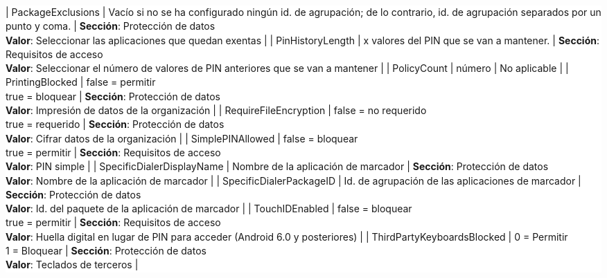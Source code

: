 | PackageExclusions                 | Vacío si no se ha configurado ningún id. de agrupación; de lo contrario, id. de agrupación separados por un punto y coma.                                                                                                                                                                                                                                                                                                  | **Sección**: Protección de datos<br>**Valor**: Seleccionar las aplicaciones que quedan exentas                                                                                                                                            |
| PinHistoryLength                 | x valores del PIN que se van a mantener.                                                                                                                                                                                                                                                                                                  | **Sección**: Requisitos de acceso<br>**Valor**: Seleccionar el número de valores de PIN anteriores que se van a mantener                                                                                                                                            |
| PolicyCount           | número                                                                                                                                                                                                                                                                                   | No aplicable                                                                                                                                                                                     |
| PrintingBlocked             | false = permitir<br>true = bloquear                                                                                                                                                                                                                                                                                           | **Sección**: Protección de datos<br>**Valor**: Impresión de datos de la organización                                                                                                                                                      |
| RequireFileEncryption             | false = no requerido<br>true = requerido                                                                                                                                                                                                                                                                                           | **Sección**: Protección de datos<br>**Valor**: Cifrar datos de la organización                                                                                                                                                      |
| SimplePINAllowed            | false = bloquear<br>true = permitir                                                                                                                                                                                                                                                                                           | **Sección**: Requisitos de acceso<br>**Valor**: PIN simple                                                                                                                                                               |
| SpecificDialerDisplayName            | Nombre de la aplicación de marcador                                                                                                                                                                                                                                                                                           | **Sección**: Protección de datos<br>**Valor**: Nombre de la aplicación de marcador                                                                                                                                                               |
| SpecificDialerPackageID            | Id. de agrupación de las aplicaciones de marcador                                                                                                                                                                                                                                                                                           | **Sección**: Protección de datos<br>**Valor**: Id. del paquete de la aplicación de marcador                                                                                                                                                               |
| TouchIDEnabled              | false = bloquear<br>true = permitir                                                                                                                                                                                                                                                                                           | **Sección**: Requisitos de acceso<br>**Valor**: Huella digital en lugar de PIN para acceder (Android 6.0 y posteriores)                                                                                                                                      |
| ThirdPartyKeyboardsBlocked              | 0 = Permitir<br>1 = Bloquear                                                                                                                                                                                                                                                                                           | **Sección**: Protección de datos<br>**Valor**: Teclados de terceros                                                                                                                                      |